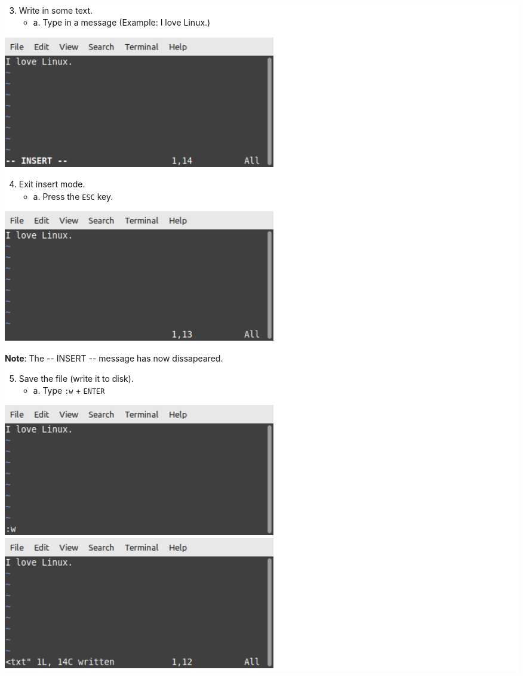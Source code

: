 3. Write in some text.
    - a. Type in a message (Example: I love Linux.)

<img src="./screenshots/enter-text.png" width="450">

4. Exit insert mode.
    - a. Press the `ESC` key.
    
<img src="./screenshots/exit-insert-mode.png" width="450">  <br> 
    
**Note**: The -- INSERT -- message has now dissapeared.

5. Save the file (write it to disk).
    - a. Type `:w` + `ENTER` 
    
<img src="./screenshots/write-to-file.png" width="450">

<img src="./screenshots/file-written.png" width="450">  

